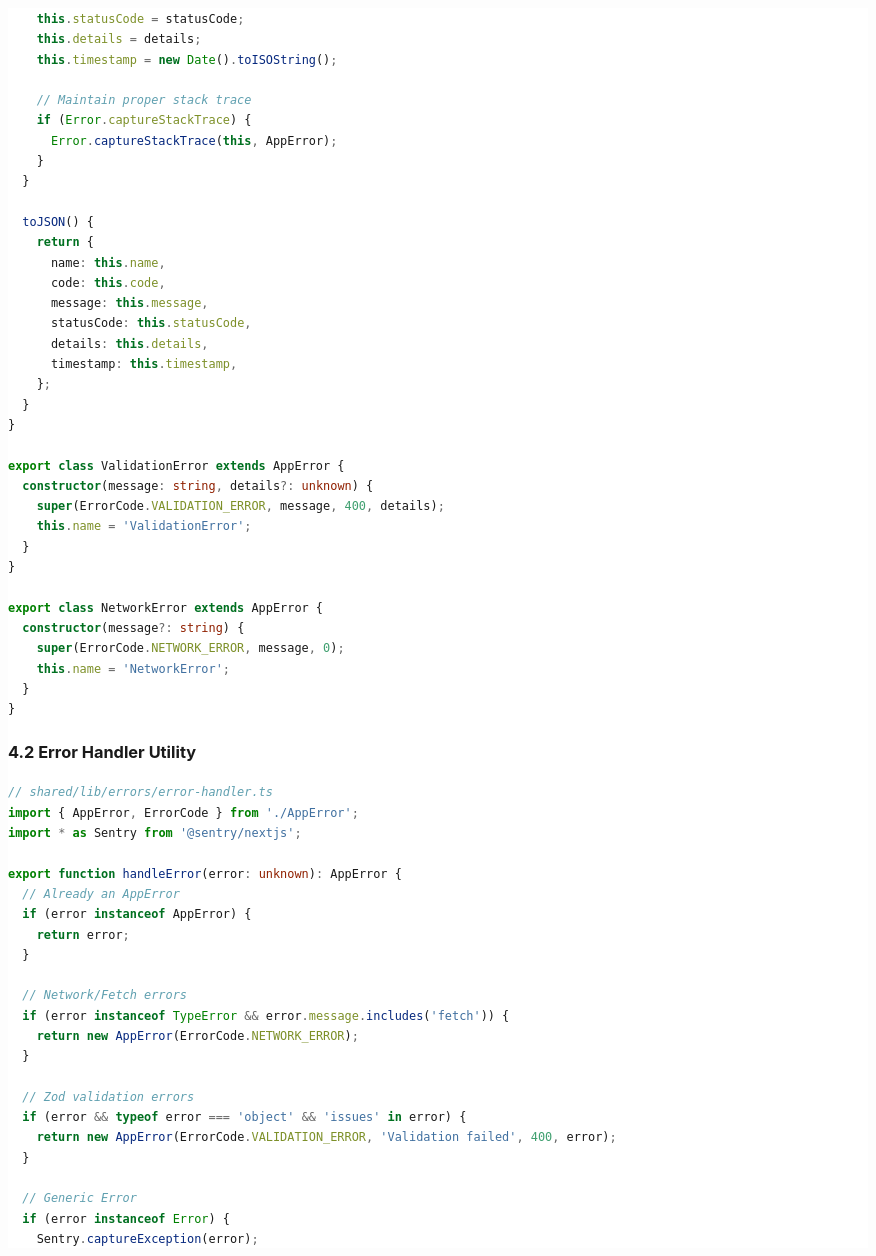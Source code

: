 ```typescript
    this.statusCode = statusCode;
    this.details = details;
    this.timestamp = new Date().toISOString();

    // Maintain proper stack trace
    if (Error.captureStackTrace) {
      Error.captureStackTrace(this, AppError);
    }
  }

  toJSON() {
    return {
      name: this.name,
      code: this.code,
      message: this.message,
      statusCode: this.statusCode,
      details: this.details,
      timestamp: this.timestamp,
    };
  }
}

export class ValidationError extends AppError {
  constructor(message: string, details?: unknown) {
    super(ErrorCode.VALIDATION_ERROR, message, 400, details);
    this.name = 'ValidationError';
  }
}

export class NetworkError extends AppError {
  constructor(message?: string) {
    super(ErrorCode.NETWORK_ERROR, message, 0);
    this.name = 'NetworkError';
  }
}
```

### 4.2 Error Handler Utility

```typescript
// shared/lib/errors/error-handler.ts
import { AppError, ErrorCode } from './AppError';
import * as Sentry from '@sentry/nextjs';

export function handleError(error: unknown): AppError {
  // Already an AppError
  if (error instanceof AppError) {
    return error;
  }

  // Network/Fetch errors
  if (error instanceof TypeError && error.message.includes('fetch')) {
    return new AppError(ErrorCode.NETWORK_ERROR);
  }

  // Zod validation errors
  if (error && typeof error === 'object' && 'issues' in error) {
    return new AppError(ErrorCode.VALIDATION_ERROR, 'Validation failed', 400, error);
  }

  // Generic Error
  if (error instanceof Error) {
    Sentry.captureException(error);
```